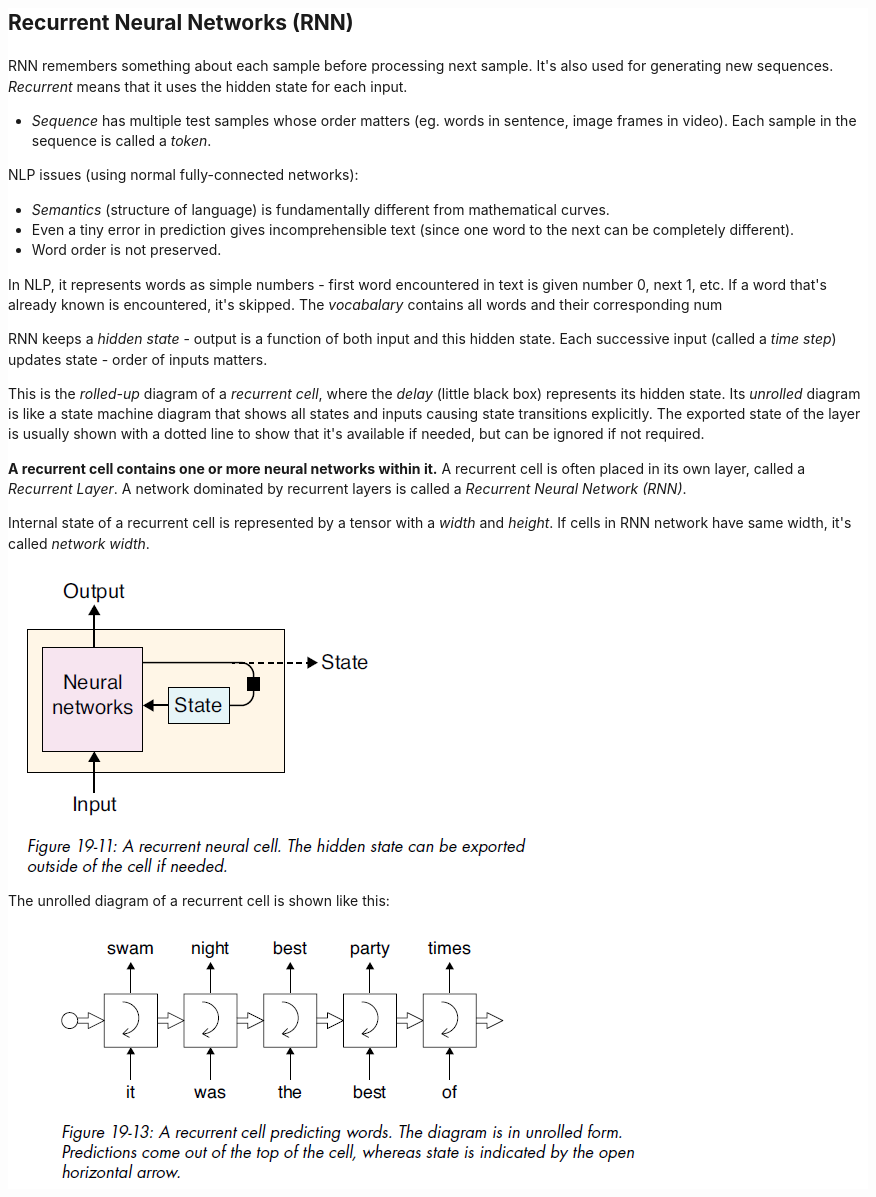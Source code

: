 
## Recurrent Neural Networks (RNN)
RNN remembers something about each sample before processing next sample. It's also used for generating new sequences. *Recurrent* means that it uses the hidden state for each input.

- *Sequence* has multiple test samples whose order matters (eg. words in sentence, image frames in video). Each sample in the sequence is called a *token*.

NLP issues (using normal fully-connected networks):
- *Semantics* (structure of language) is fundamentally different from mathematical curves.
- Even a tiny error in prediction gives incomprehensible text (since one word to the next can be completely different).
- Word order is not preserved.

In NLP, it represents words as simple numbers - first word encountered in text is given number 0, next 1, etc. If a word that's already known is encountered, it's skipped. The *vocabalary* contains all words and their corresponding num

RNN keeps a *hidden state* - output is a function of both input and this hidden state. Each successive input (called a *time step*) updates state - order of inputs matters.

This is the *rolled-up* diagram of a *recurrent cell*, where the *delay* (little black box) represents its hidden state. Its *unrolled* diagram is like a state machine diagram that shows all states and inputs causing state transitions explicitly. The exported state of the layer is usually shown with a dotted line to show that it's available if needed, but can be ignored if not required. 

**A recurrent cell contains one or more neural networks within it.** A recurrent cell is often placed in its own layer, called a *Recurrent Layer*. A network dominated by recurrent layers is called a *Recurrent Neural Network (RNN)*.

Internal state of a recurrent cell is represented by a tensor with a *width* and *height*. If cells in RNN network have same width, it's called *network width*.

![Recurrent Neural Cell (rolled)](images/rolled_recurrent_neural_cell.png)

The unrolled diagram of a recurrent cell is shown like this:

![Unrolled Recurrent Neural Cell](images/unrolled_recurrent_cell.png)